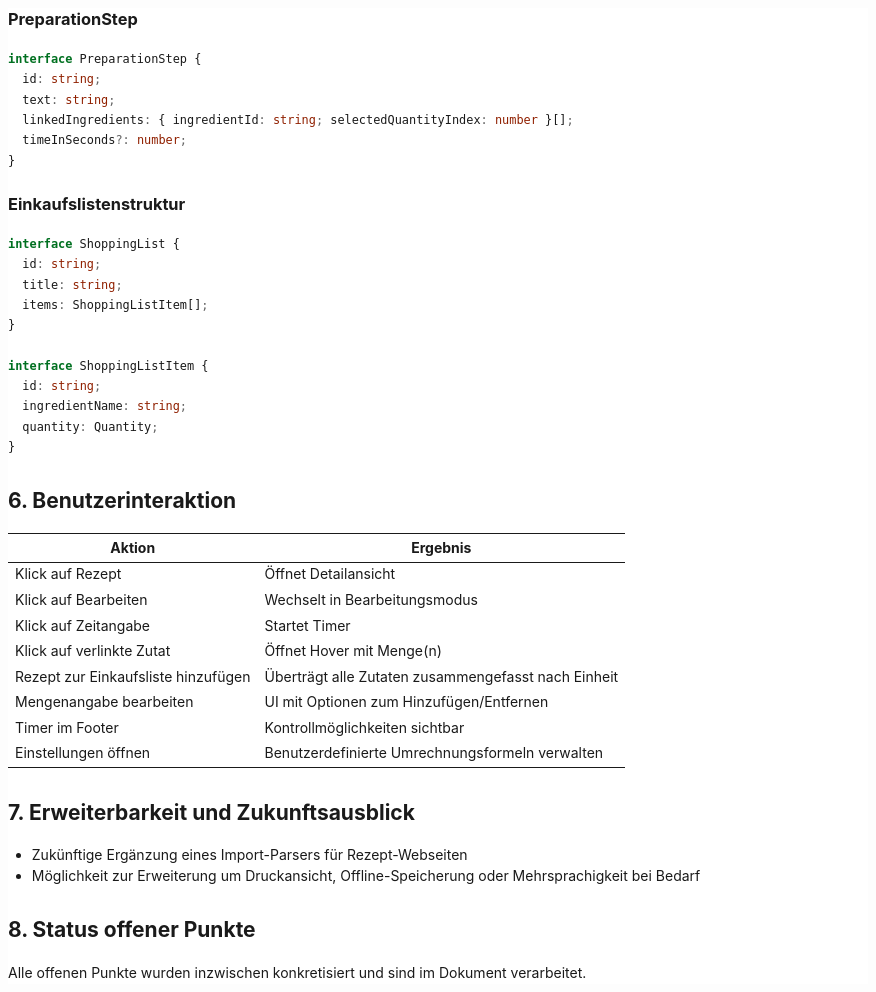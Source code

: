 ### PreparationStep
```ts
interface PreparationStep {
  id: string;
  text: string;
  linkedIngredients: { ingredientId: string; selectedQuantityIndex: number }[];
  timeInSeconds?: number;
}
```

### Einkaufslistenstruktur
```ts
interface ShoppingList {
  id: string;
  title: string;
  items: ShoppingListItem[];
}

interface ShoppingListItem {
  id: string;
  ingredientName: string;
  quantity: Quantity;
}
```

## 6. Benutzerinteraktion

| Aktion                              | Ergebnis                                            |
|-------------------------------------|-----------------------------------------------------|
| Klick auf Rezept                    | Öffnet Detailansicht                                |
| Klick auf Bearbeiten                | Wechselt in Bearbeitungsmodus                       |
| Klick auf Zeitangabe                | Startet Timer                                       |
| Klick auf verlinkte Zutat           | Öffnet Hover mit Menge(n)                           |
| Rezept zur Einkaufsliste hinzufügen | Überträgt alle Zutaten zusammengefasst nach Einheit |
| Mengenangabe bearbeiten             | UI mit Optionen zum Hinzufügen/Entfernen            |
| Timer im Footer                     | Kontrollmöglichkeiten sichtbar                      |
| Einstellungen öffnen                | Benutzerdefinierte Umrechnungsformeln verwalten     |

## 7. Erweiterbarkeit und Zukunftsausblick
- Zukünftige Ergänzung eines Import-Parsers für Rezept-Webseiten
- Möglichkeit zur Erweiterung um Druckansicht, Offline-Speicherung oder Mehrsprachigkeit bei Bedarf

## 8. Status offener Punkte
Alle offenen Punkte wurden inzwischen konkretisiert und sind im Dokument verarbeitet.
